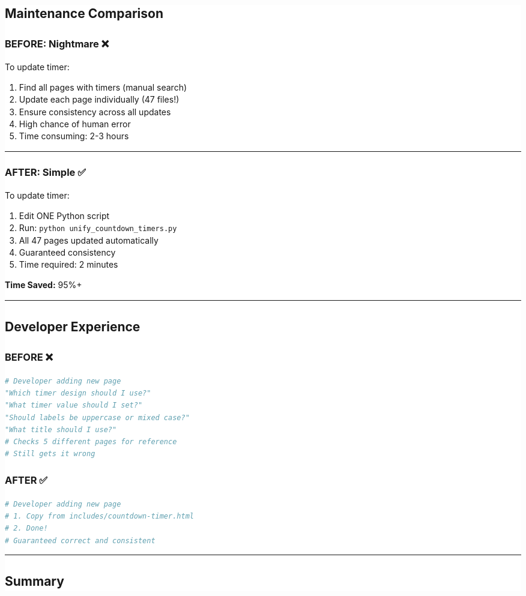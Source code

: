 
## Maintenance Comparison

### BEFORE: Nightmare ❌

To update timer:
1. Find all pages with timers (manual search)
2. Update each page individually (47 files!)
3. Ensure consistency across all updates
4. High chance of human error
5. Time consuming: 2-3 hours

---

### AFTER: Simple ✅

To update timer:
1. Edit ONE Python script
2. Run: `python unify_countdown_timers.py`
3. All 47 pages updated automatically
4. Guaranteed consistency
5. Time required: 2 minutes

**Time Saved:** 95%+

---

## Developer Experience

### BEFORE ❌

```python
# Developer adding new page
"Which timer design should I use?"
"What timer value should I set?"
"Should labels be uppercase or mixed case?"
"What title should I use?"
# Checks 5 different pages for reference
# Still gets it wrong
```

### AFTER ✅

```python
# Developer adding new page
# 1. Copy from includes/countdown-timer.html
# 2. Done!
# Guaranteed correct and consistent
```

---

## Summary
